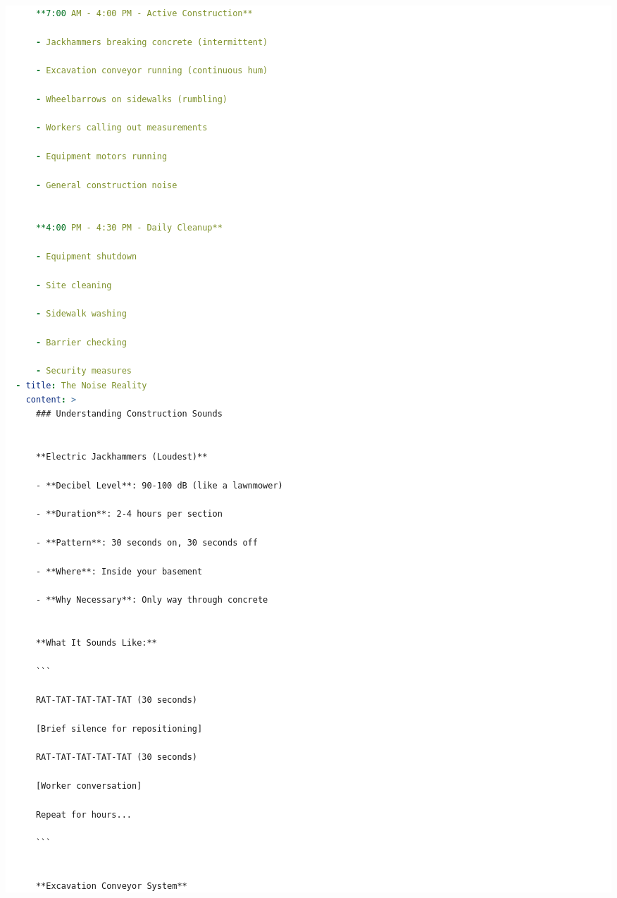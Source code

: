 ```yaml
      **7:00 AM - 4:00 PM - Active Construction**

      - Jackhammers breaking concrete (intermittent)

      - Excavation conveyor running (continuous hum)

      - Wheelbarrows on sidewalks (rumbling)

      - Workers calling out measurements

      - Equipment motors running

      - General construction noise


      **4:00 PM - 4:30 PM - Daily Cleanup**

      - Equipment shutdown

      - Site cleaning

      - Sidewalk washing

      - Barrier checking

      - Security measures
  - title: The Noise Reality
    content: >
      ### Understanding Construction Sounds


      **Electric Jackhammers (Loudest)**

      - **Decibel Level**: 90-100 dB (like a lawnmower)

      - **Duration**: 2-4 hours per section

      - **Pattern**: 30 seconds on, 30 seconds off

      - **Where**: Inside your basement

      - **Why Necessary**: Only way through concrete


      **What It Sounds Like:**

      ```

      RAT-TAT-TAT-TAT-TAT (30 seconds)

      [Brief silence for repositioning]

      RAT-TAT-TAT-TAT-TAT (30 seconds)

      [Worker conversation]

      Repeat for hours...

      ```


      **Excavation Conveyor System**

```